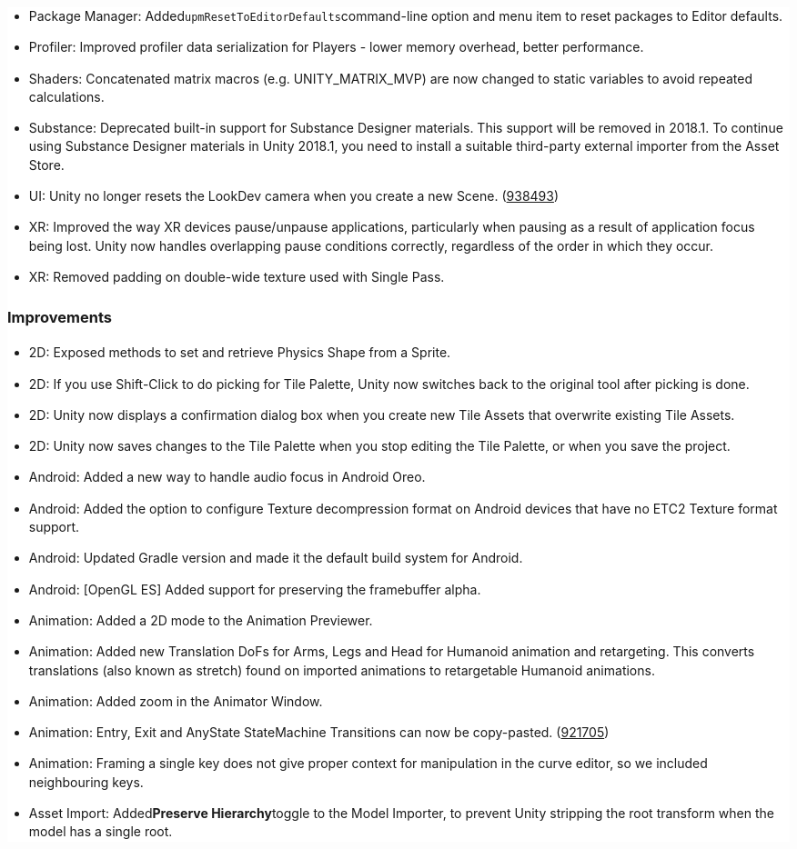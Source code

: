 -   Package Manager: Added` upmResetToEditorDefaults `command-line option and menu item to reset packages to Editor defaults.

-   Profiler: Improved profiler data serialization for Players - lower memory overhead, better performance.

-   Shaders: Concatenated matrix macros (e.g. UNITY_MATRIX_MVP) are now changed to static variables to avoid repeated calculations.

-   Substance: Deprecated built-in support for Substance Designer materials. This support will be removed in 2018.1. To continue using Substance Designer materials in Unity 2018.1, you need to install a suitable third-party external importer from the Asset Store.

-   UI: Unity no longer resets the LookDev camera when you create a new Scene. ([938493](https://issuetracker.unity3d.com/issues/lookdev-camera-slash-objects-is-reset-upon-creating-new-unity-scene))

-   XR: Improved the way XR devices pause/unpause applications, particularly when pausing as a result of application focus being lost. Unity now handles overlapping pause conditions correctly, regardless of the order in which they occur.

-   XR: Removed padding on double-wide texture used with Single Pass.

### Improvements

-   2D: Exposed methods to set and retrieve Physics Shape from a Sprite.

-   2D: If you use Shift-Click to do picking for Tile Palette, Unity now switches back to the original tool after picking is done.

-   2D: Unity now displays a confirmation dialog box when you create new Tile Assets that overwrite existing Tile Assets.

-   2D: Unity now saves changes to the Tile Palette when you stop editing the Tile Palette, or when you save the project.

-   Android: Added a new way to handle audio focus in Android Oreo.

-   Android: Added the option to configure Texture decompression format on Android devices that have no ETC2 Texture format support.

-   Android: Updated Gradle version and made it the default build system for Android.

-   Android: \[OpenGL ES\] Added support for preserving the framebuffer alpha.

-   Animation: Added a 2D mode to the Animation Previewer.

-   Animation: Added new Translation DoFs for Arms, Legs and Head for Humanoid animation and retargeting. This converts translations (also known as stretch) found on imported animations to retargetable Humanoid animations.

-   Animation: Added zoom in the Animator Window.

-   Animation: Entry, Exit and AnyState StateMachine Transitions can now be copy-pasted. ([921705](https://issuetracker.unity3d.com/issues/copy-and-pasting-animator-state-machine-loses-any-state-and-exit-transitions))

-   Animation: Framing a single key does not give proper context for manipulation in the curve editor, so we included neighbouring keys.

-   Asset Import: Added**Preserve Hierarchy**toggle to the Model Importer, to prevent Unity stripping the root transform when the model has a single root.
